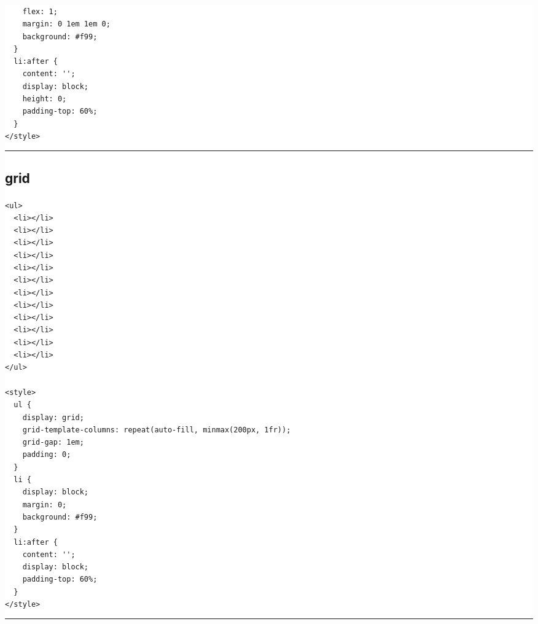 ```markup
    flex: 1;
    margin: 0 1em 1em 0;
    background: #f99;
  }
  li:after {
    content: '';
    display: block;
    height: 0;
    padding-top: 60%;
  }
</style>
```

---

## grid

```markup
<ul>
  <li></li>
  <li></li>
  <li></li>
  <li></li>
  <li></li>
  <li></li>
  <li></li>
  <li></li>
  <li></li>
  <li></li>
  <li></li>
  <li></li>
</ul>

<style>
  ul {
    display: grid;
    grid-template-columns: repeat(auto-fill, minmax(200px, 1fr));
    grid-gap: 1em;
    padding: 0;
  }
  li {
    display: block;
    margin: 0;
    background: #f99;
  }
  li:after {
    content: '';
    display: block;
    padding-top: 60%;
  }
</style>
```

---